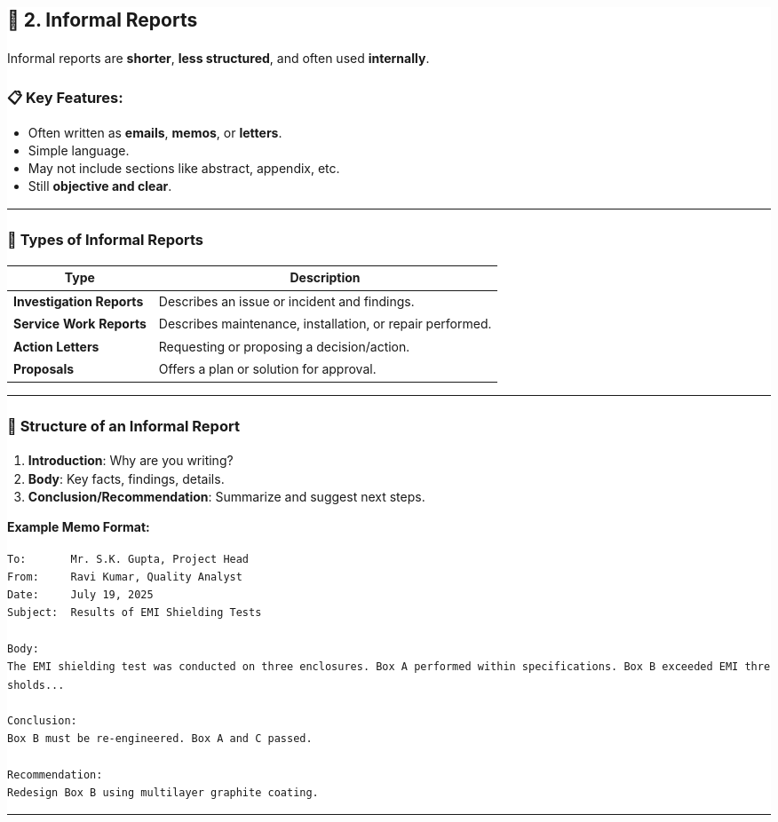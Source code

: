 ## 📄 **2. Informal Reports**

Informal reports are **shorter**, **less structured**, and often used **internally**.

### 📋 **Key Features:**

* Often written as **emails**, **memos**, or **letters**.
* Simple language.
* May not include sections like abstract, appendix, etc.
* Still **objective and clear**.

---

### 🧾 **Types of Informal Reports**

| Type                      | Description                                               |
| ------------------------- | --------------------------------------------------------- |
| **Investigation Reports** | Describes an issue or incident and findings.              |
| **Service Work Reports**  | Describes maintenance, installation, or repair performed. |
| **Action Letters**        | Requesting or proposing a decision/action.                |
| **Proposals**             | Offers a plan or solution for approval.                   |

---

### 📝 **Structure of an Informal Report**

1. **Introduction**: Why are you writing?
2. **Body**: Key facts, findings, details.
3. **Conclusion/Recommendation**: Summarize and suggest next steps.

**Example Memo Format:**

```
To:       Mr. S.K. Gupta, Project Head  
From:     Ravi Kumar, Quality Analyst  
Date:     July 19, 2025  
Subject:  Results of EMI Shielding Tests  

Body:
The EMI shielding test was conducted on three enclosures. Box A performed within specifications. Box B exceeded EMI thresholds...

Conclusion:
Box B must be re-engineered. Box A and C passed.

Recommendation:
Redesign Box B using multilayer graphite coating.
```

---
